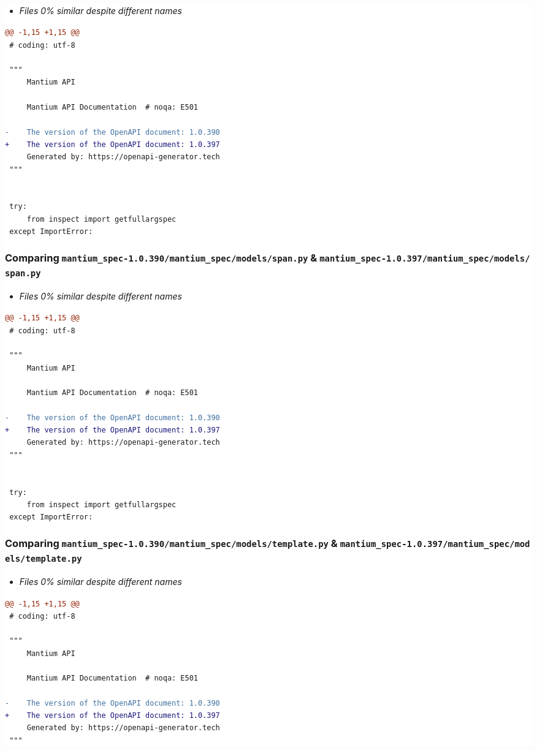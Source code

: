  * *Files 0% similar despite different names*

```diff
@@ -1,15 +1,15 @@
 # coding: utf-8
 
 """
     Mantium API
 
     Mantium API Documentation  # noqa: E501
 
-    The version of the OpenAPI document: 1.0.390
+    The version of the OpenAPI document: 1.0.397
     Generated by: https://openapi-generator.tech
 """
 
 
 try:
     from inspect import getfullargspec
 except ImportError:
```

### Comparing `mantium_spec-1.0.390/mantium_spec/models/span.py` & `mantium_spec-1.0.397/mantium_spec/models/span.py`

 * *Files 0% similar despite different names*

```diff
@@ -1,15 +1,15 @@
 # coding: utf-8
 
 """
     Mantium API
 
     Mantium API Documentation  # noqa: E501
 
-    The version of the OpenAPI document: 1.0.390
+    The version of the OpenAPI document: 1.0.397
     Generated by: https://openapi-generator.tech
 """
 
 
 try:
     from inspect import getfullargspec
 except ImportError:
```

### Comparing `mantium_spec-1.0.390/mantium_spec/models/template.py` & `mantium_spec-1.0.397/mantium_spec/models/template.py`

 * *Files 0% similar despite different names*

```diff
@@ -1,15 +1,15 @@
 # coding: utf-8
 
 """
     Mantium API
 
     Mantium API Documentation  # noqa: E501
 
-    The version of the OpenAPI document: 1.0.390
+    The version of the OpenAPI document: 1.0.397
     Generated by: https://openapi-generator.tech
 """
```